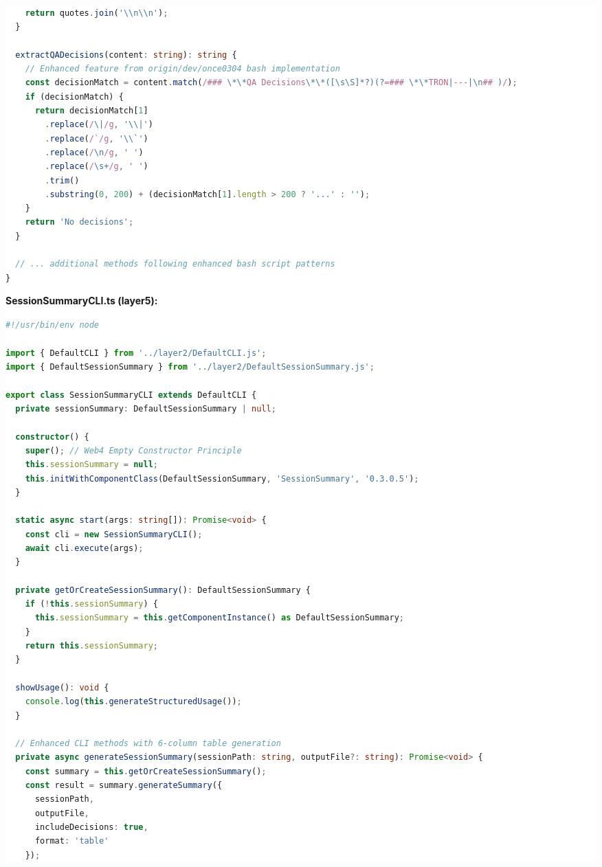 ```typescript
    return quotes.join('\\n\\n');
  }

  extractQADecisions(content: string): string {
    // Enhanced feature from origin/dev/once0304 bash implementation
    const decisionMatch = content.match(/### \*\*QA Decisions\*\*([\s\S]*?)(?=### \*\*TRON|---|\n## )/);
    if (decisionMatch) {
      return decisionMatch[1]
        .replace(/\|/g, '\\|')
        .replace(/`/g, '\\`')
        .replace(/\n/g, ' ')
        .replace(/\s+/g, ' ')
        .trim()
        .substring(0, 200) + (decisionMatch[1].length > 200 ? '...' : '');
    }
    return 'No decisions';
  }

  // ... additional methods following enhanced bash script patterns
}
```

**SessionSummaryCLI.ts (layer5):**
```typescript
#!/usr/bin/env node

import { DefaultCLI } from '../layer2/DefaultCLI.js';
import { DefaultSessionSummary } from '../layer2/DefaultSessionSummary.js';

export class SessionSummaryCLI extends DefaultCLI {
  private sessionSummary: DefaultSessionSummary | null;

  constructor() {
    super(); // Web4 Empty Constructor Principle
    this.sessionSummary = null;
    this.initWithComponentClass(DefaultSessionSummary, 'SessionSummary', '0.3.0.5');
  }

  static async start(args: string[]): Promise<void> {
    const cli = new SessionSummaryCLI();
    await cli.execute(args);
  }

  private getOrCreateSessionSummary(): DefaultSessionSummary {
    if (!this.sessionSummary) {
      this.sessionSummary = this.getComponentInstance() as DefaultSessionSummary;
    }
    return this.sessionSummary;
  }

  showUsage(): void {
    console.log(this.generateStructuredUsage());
  }

  // Enhanced CLI methods with 6-column table generation
  private async generateSessionSummary(sessionPath: string, outputFile?: string): Promise<void> {
    const summary = this.getOrCreateSessionSummary();
    const result = summary.generateSummary({
      sessionPath,
      outputFile,
      includeDecisions: true,
      format: 'table'
    });
```